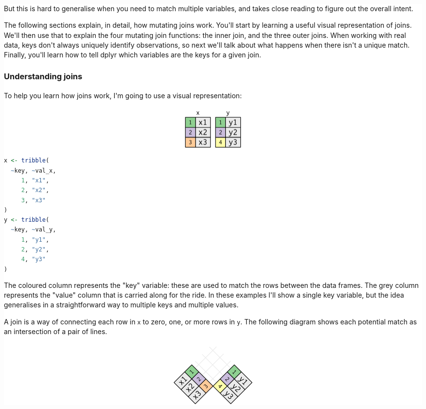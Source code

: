 But this is hard to generalise when you need to match multiple variables, and takes close reading to figure out the overall intent.

The following sections explain, in detail, how mutating joins work.
You'll start by learning a useful visual representation of joins.
We'll then use that to explain the four mutating join functions: the inner join, and the three outer joins.
When working with real data, keys don't always uniquely identify observations, so next we'll talk about what happens when there isn't a unique match.
Finally, you'll learn how to tell dplyr which variables are the keys for a given join.

### Understanding joins

To help you learn how joins work, I'm going to use a visual representation:

<img src="diagrams/join-setup.png" title="x and y are two data frames with 2 columns and 3 rows each. The first column in each is the key and the second is the value. The contents of these data frames are given in the subsequent code chunk." alt="x and y are two data frames with 2 columns and 3 rows each. The first column in each is the key and the second is the value. The contents of these data frames are given in the subsequent code chunk." width="118" style="display: block; margin: auto;" />


```r
x <- tribble(
  ~key, ~val_x,
     1, "x1",
     2, "x2",
     3, "x3"
)
y <- tribble(
  ~key, ~val_y,
     1, "y1",
     2, "y2",
     4, "y3"
)
```

The coloured column represents the "key" variable: these are used to match the rows between the data frames.
The grey column represents the "value" column that is carried along for the ride.
In these examples I'll show a single key variable, but the idea generalises in a straightforward way to multiple keys and multiple values.

A join is a way of connecting each row in `x` to zero, one, or more rows in `y`.
The following diagram shows each potential match as an intersection of a pair of lines.

<img src="diagrams/join-setup2.png" title="x and y data frames placed next to each other. with the key variable moved up front in y so that the key variable in x and key variable in y appear next to each other." alt="x and y data frames placed next to each other. with the key variable moved up front in y so that the key variable in x and key variable in y appear next to each other." width="166" style="display: block; margin: auto;" />
